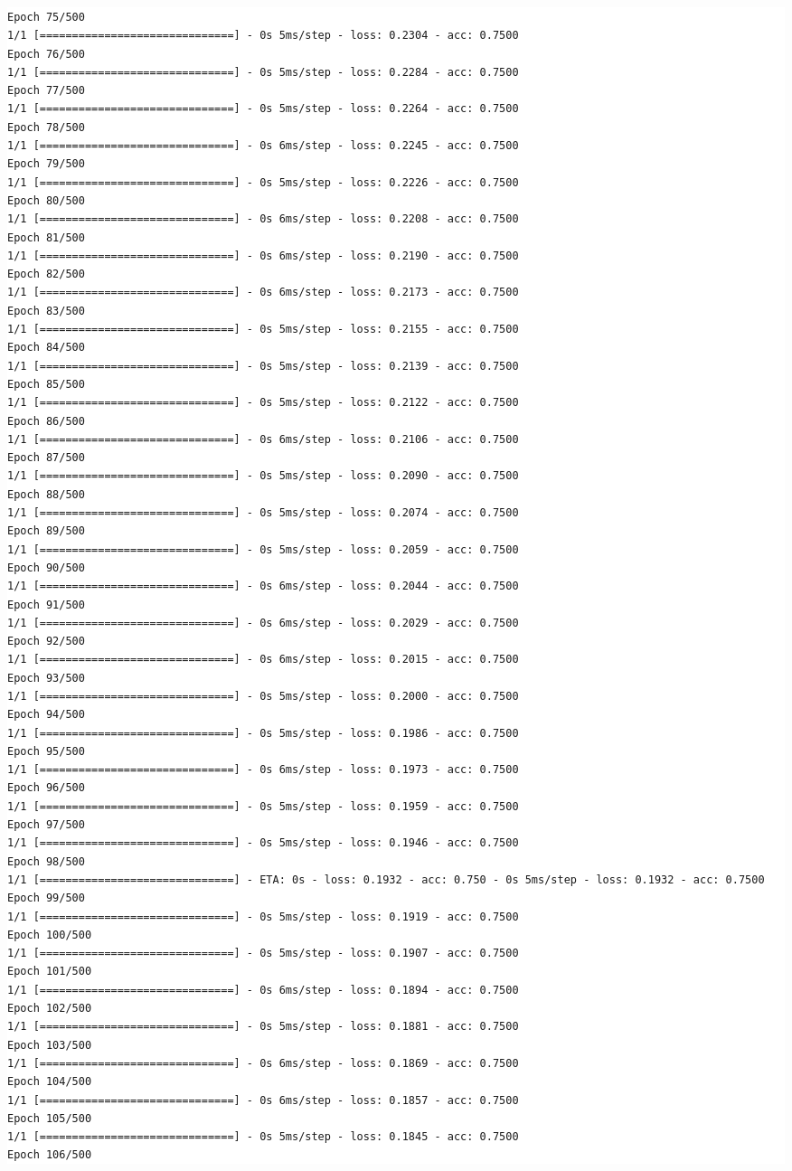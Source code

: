     Epoch 75/500
    1/1 [==============================] - 0s 5ms/step - loss: 0.2304 - acc: 0.7500
    Epoch 76/500
    1/1 [==============================] - 0s 5ms/step - loss: 0.2284 - acc: 0.7500
    Epoch 77/500
    1/1 [==============================] - 0s 5ms/step - loss: 0.2264 - acc: 0.7500
    Epoch 78/500
    1/1 [==============================] - 0s 6ms/step - loss: 0.2245 - acc: 0.7500
    Epoch 79/500
    1/1 [==============================] - 0s 5ms/step - loss: 0.2226 - acc: 0.7500
    Epoch 80/500
    1/1 [==============================] - 0s 6ms/step - loss: 0.2208 - acc: 0.7500
    Epoch 81/500
    1/1 [==============================] - 0s 6ms/step - loss: 0.2190 - acc: 0.7500
    Epoch 82/500
    1/1 [==============================] - 0s 6ms/step - loss: 0.2173 - acc: 0.7500
    Epoch 83/500
    1/1 [==============================] - 0s 5ms/step - loss: 0.2155 - acc: 0.7500
    Epoch 84/500
    1/1 [==============================] - 0s 5ms/step - loss: 0.2139 - acc: 0.7500
    Epoch 85/500
    1/1 [==============================] - 0s 5ms/step - loss: 0.2122 - acc: 0.7500
    Epoch 86/500
    1/1 [==============================] - 0s 6ms/step - loss: 0.2106 - acc: 0.7500
    Epoch 87/500
    1/1 [==============================] - 0s 5ms/step - loss: 0.2090 - acc: 0.7500
    Epoch 88/500
    1/1 [==============================] - 0s 5ms/step - loss: 0.2074 - acc: 0.7500
    Epoch 89/500
    1/1 [==============================] - 0s 5ms/step - loss: 0.2059 - acc: 0.7500
    Epoch 90/500
    1/1 [==============================] - 0s 6ms/step - loss: 0.2044 - acc: 0.7500
    Epoch 91/500
    1/1 [==============================] - 0s 6ms/step - loss: 0.2029 - acc: 0.7500
    Epoch 92/500
    1/1 [==============================] - 0s 6ms/step - loss: 0.2015 - acc: 0.7500
    Epoch 93/500
    1/1 [==============================] - 0s 5ms/step - loss: 0.2000 - acc: 0.7500
    Epoch 94/500
    1/1 [==============================] - 0s 5ms/step - loss: 0.1986 - acc: 0.7500
    Epoch 95/500
    1/1 [==============================] - 0s 6ms/step - loss: 0.1973 - acc: 0.7500
    Epoch 96/500
    1/1 [==============================] - 0s 5ms/step - loss: 0.1959 - acc: 0.7500
    Epoch 97/500
    1/1 [==============================] - 0s 5ms/step - loss: 0.1946 - acc: 0.7500
    Epoch 98/500
    1/1 [==============================] - ETA: 0s - loss: 0.1932 - acc: 0.750 - 0s 5ms/step - loss: 0.1932 - acc: 0.7500
    Epoch 99/500
    1/1 [==============================] - 0s 5ms/step - loss: 0.1919 - acc: 0.7500
    Epoch 100/500
    1/1 [==============================] - 0s 5ms/step - loss: 0.1907 - acc: 0.7500
    Epoch 101/500
    1/1 [==============================] - 0s 6ms/step - loss: 0.1894 - acc: 0.7500
    Epoch 102/500
    1/1 [==============================] - 0s 5ms/step - loss: 0.1881 - acc: 0.7500
    Epoch 103/500
    1/1 [==============================] - 0s 6ms/step - loss: 0.1869 - acc: 0.7500
    Epoch 104/500
    1/1 [==============================] - 0s 6ms/step - loss: 0.1857 - acc: 0.7500
    Epoch 105/500
    1/1 [==============================] - 0s 5ms/step - loss: 0.1845 - acc: 0.7500
    Epoch 106/500